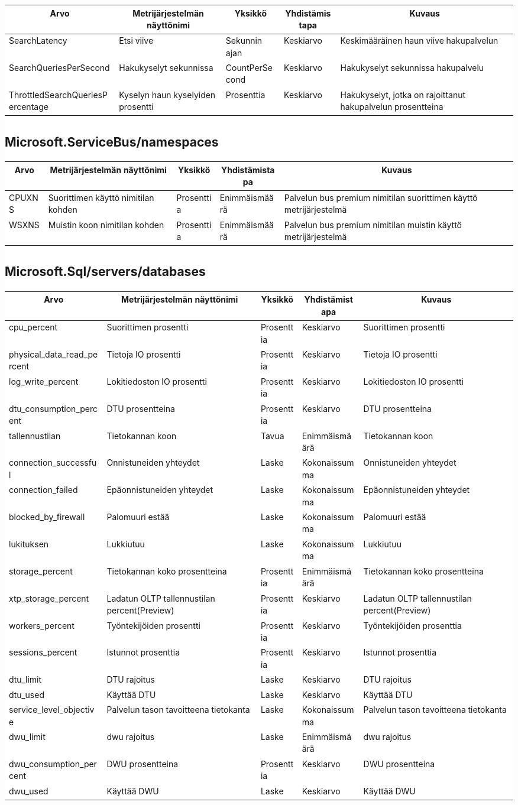 |Arvo|Metrijärjestelmän näyttönimi|Yksikkö|Yhdistämistapa|Kuvaus|
|---|---|---|---|---|
|SearchLatency|Etsi viive|Sekunnin ajan|Keskiarvo|Keskimääräinen haun viive hakupalvelun|
|SearchQueriesPerSecond|Hakukyselyt sekunnissa|CountPerSecond|Keskiarvo|Hakukyselyt sekunnissa hakupalvelu|
|ThrottledSearchQueriesPercentage|Kyselyn haun kyselyiden prosentti|Prosenttia|Keskiarvo|Hakukyselyt, jotka on rajoittanut hakupalvelun prosentteina|

## <a name="microsoftservicebusnamespaces"></a>Microsoft.ServiceBus/namespaces

|Arvo|Metrijärjestelmän näyttönimi|Yksikkö|Yhdistämistapa|Kuvaus|
|---|---|---|---|---|
|CPUXNS|Suorittimen käyttö nimitilan kohden|Prosenttia|Enimmäismäärä|Palvelun bus premium nimitilan suorittimen käyttö metrijärjestelmä|
|WSXNS|Muistin koon nimitilan kohden|Prosenttia|Enimmäismäärä|Palvelun bus premium nimitilan muistin käyttö metrijärjestelmä|

## <a name="microsoftsqlserversdatabases"></a>Microsoft.Sql/servers/databases

|Arvo|Metrijärjestelmän näyttönimi|Yksikkö|Yhdistämistapa|Kuvaus|
|---|---|---|---|---|
|cpu_percent|Suorittimen prosentti|Prosenttia|Keskiarvo|Suorittimen prosentti|
|physical_data_read_percent|Tietoja IO prosentti|Prosenttia|Keskiarvo|Tietoja IO prosentti|
|log_write_percent|Lokitiedoston IO prosentti|Prosenttia|Keskiarvo|Lokitiedoston IO prosentti|
|dtu_consumption_percent|DTU prosentteina|Prosenttia|Keskiarvo|DTU prosentteina|
|tallennustilan|Tietokannan koon|Tavua|Enimmäismäärä|Tietokannan koon|
|connection_successful|Onnistuneiden yhteydet|Laske|Kokonaissumma|Onnistuneiden yhteydet|
|connection_failed|Epäonnistuneiden yhteydet|Laske|Kokonaissumma|Epäonnistuneiden yhteydet|
|blocked_by_firewall|Palomuuri estää|Laske|Kokonaissumma|Palomuuri estää|
|lukituksen|Lukkiutuu|Laske|Kokonaissumma|Lukkiutuu|
|storage_percent|Tietokannan koko prosentteina|Prosenttia|Enimmäismäärä|Tietokannan koko prosentteina|
|xtp_storage_percent|Ladatun OLTP tallennustilan percent(Preview)|Prosenttia|Keskiarvo|Ladatun OLTP tallennustilan percent(Preview)|
|workers_percent|Työntekijöiden prosentti|Prosenttia|Keskiarvo|Työntekijöiden prosenttia|
|sessions_percent|Istunnot prosenttia|Prosenttia|Keskiarvo|Istunnot prosenttia|
|dtu_limit|DTU rajoitus|Laske|Keskiarvo|DTU rajoitus|
|dtu_used|Käyttää DTU|Laske|Keskiarvo|Käyttää DTU|
|service_level_objective|Palvelun tason tavoitteena tietokanta|Laske|Kokonaissumma|Palvelun tason tavoitteena tietokanta|
|dwu_limit|dwu rajoitus|Laske|Enimmäismäärä|dwu rajoitus|
|dwu_consumption_percent|DWU prosentteina|Prosenttia|Keskiarvo|DWU prosentteina|
|dwu_used|Käyttää DWU|Laske|Keskiarvo|Käyttää DWU|
